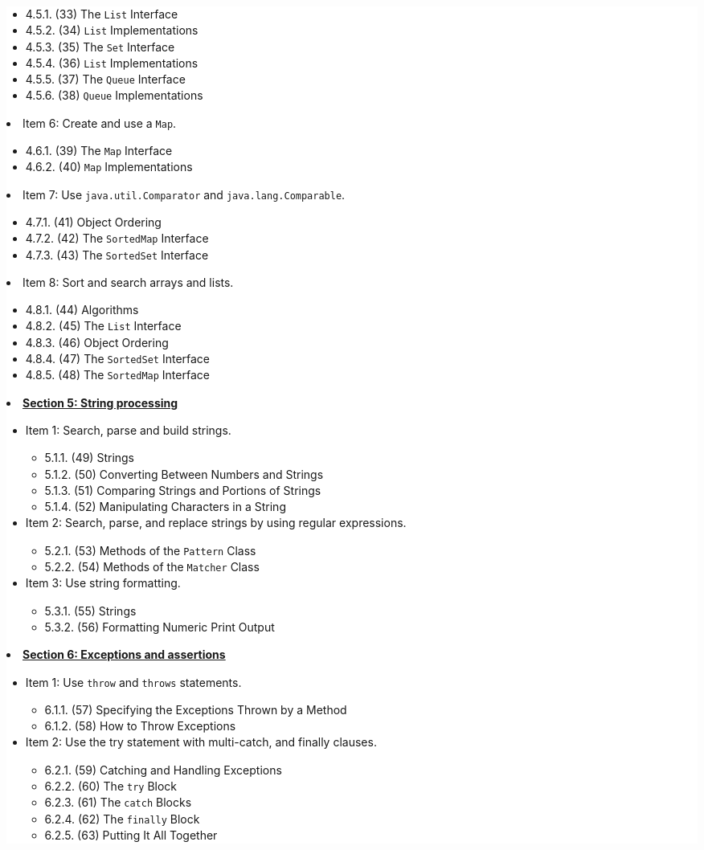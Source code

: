 <ul>
<li>4.5.1. (33) The <code>List</code> Interface</li>
<li>4.5.2. (34) <code>List</code> Implementations</li>
<li>4.5.3. (35) The <code>Set</code> Interface</li>
<li>4.5.4. (36) <code>List</code> Implementations</li>
<li>4.5.5. (37) The <code>Queue</code> Interface</li>
<li>4.5.6. (38) <code>Queue</code> Implementations</li>
</ul>
<li>Item 6: Create and use a <code>Map</code>.</li>
<ul>
<li>4.6.1. (39) The <code>Map</code> Interface</li>
<li>4.6.2. (40) <code>Map</code> Implementations</li>
</ul>
<li>Item 7: Use <code>java.util.Comparator</code> and <code>java.lang.Comparable</code>.</li>
<ul>
<li>4.7.1. (41) Object Ordering</li>
<li>4.7.2. (42) The <code>SortedMap</code> Interface</li>
<li>4.7.3. (43) The <code>SortedSet</code> Interface</li>
</ul>
<li>Item 8: Sort and search arrays and lists.</li>
<ul>
<li>4.8.1. (44) Algorithms</li>
<li>4.8.2. (45) The <code>List</code> Interface</li>
<li>4.8.3. (46) Object Ordering</li>
<li>4.8.4. (47) The <code>SortedSet</code> Interface</li>
<li>4.8.5. (48) The <code>SortedMap</code> Interface</li>
</ul>
</ul>
<li><b><a href="https://github.com/bosik/1z0804/tree/master/src/org/bosik/ocjp2/s05">Section 5: String processing</a></b></li>
<ul>
<li>Item 1: Search, parse and build strings.</li>
<ul>
<li>5.1.1. (49) Strings</li>
<li>5.1.2. (50) Converting Between Numbers and Strings</li>
<li>5.1.3. (51) Comparing Strings and Portions of Strings</li>
<li>5.1.4. (52) Manipulating Characters in a String</li>
</ul>
<li>Item 2: Search, parse, and replace strings by using regular expressions.</li>
<ul>
<li>5.2.1. (53) Methods of the <code>Pattern</code> Class</li>
<li>5.2.2. (54) Methods of the <code>Matcher</code> Class</li>
</ul>
<li>Item 3: Use string formatting.</li>
<ul>
<li>5.3.1. (55) Strings</li>
<li>5.3.2. (56) Formatting Numeric Print Output</li>
</ul>
</ul>
<li><b><a href="https://github.com/bosik/1z0804/tree/master/src/org/bosik/ocjp2/s06">Section 6: Exceptions and assertions</a></b></li>
<ul>
<li>Item 1: Use <code>throw</code> and <code>throws</code> statements.</li>
<ul>
<li>6.1.1. (57) Specifying the Exceptions Thrown by a Method</li>
<li>6.1.2. (58) How to Throw Exceptions</li>
</ul>
<li>Item 2: Use the try statement with multi-catch, and finally clauses.</li>
<ul>
<li>6.2.1. (59) Catching and Handling Exceptions</li>
<li>6.2.2. (60) The <code>try</code> Block</li>
<li>6.2.3. (61) The <code>catch</code> Blocks</li>
<li>6.2.4. (62) The <code>finally</code> Block</li>
<li>6.2.5. (63) Putting It All Together</li>